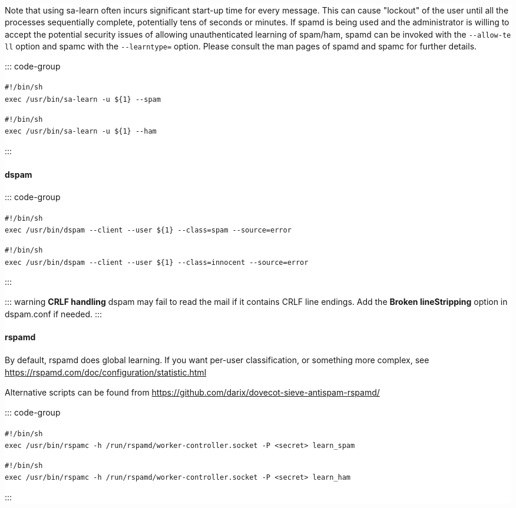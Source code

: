 Note that using sa-learn often incurs significant start-up time for
every message. This can cause "lockout" of the user until all the
processes sequentially complete, potentially tens of seconds or minutes.
If spamd is being used and the administrator is willing to accept the
potential security issues of allowing unauthenticated learning of
spam/ham, spamd can be invoked with the `--allow-tell` option and spamc
with the `--learntype=` option. Please consult the man pages of spamd and
spamc for further details.

::: code-group
```sh[sa-learn-spam.sh]
#!/bin/sh
exec /usr/bin/sa-learn -u ${1} --spam
```

```sh[sa-learn-ham.sh]
#!/bin/sh
exec /usr/bin/sa-learn -u ${1} --ham
```
:::

#### dspam

::: code-group
```sh[sa-learn-spam.sh]
#!/bin/sh
exec /usr/bin/dspam --client --user ${1} --class=spam --source=error
```

```sh[sa-learn-ham.sh]
#!/bin/sh
exec /usr/bin/dspam --client --user ${1} --class=innocent --source=error
```
:::

::: warning **CRLF handling**
dspam may fail to read the mail if it contains CRLF line endings. Add
the **Broken lineStripping** option in dspam.conf if needed.
:::

#### rspamd

By default, rspamd does global learning. If you want per-user
classification, or something more complex, see
https://rspamd.com/doc/configuration/statistic.html

Alternative scripts can be found from
https://github.com/darix/dovecot-sieve-antispam-rspamd/

::: code-group
```sh[sa-learn-spam.sh]
#!/bin/sh
exec /usr/bin/rspamc -h /run/rspamd/worker-controller.socket -P <secret> learn_spam
```

```sh[sa-learn-ham.sh]
#!/bin/sh
exec /usr/bin/rspamc -h /run/rspamd/worker-controller.socket -P <secret> learn_ham
```
:::
